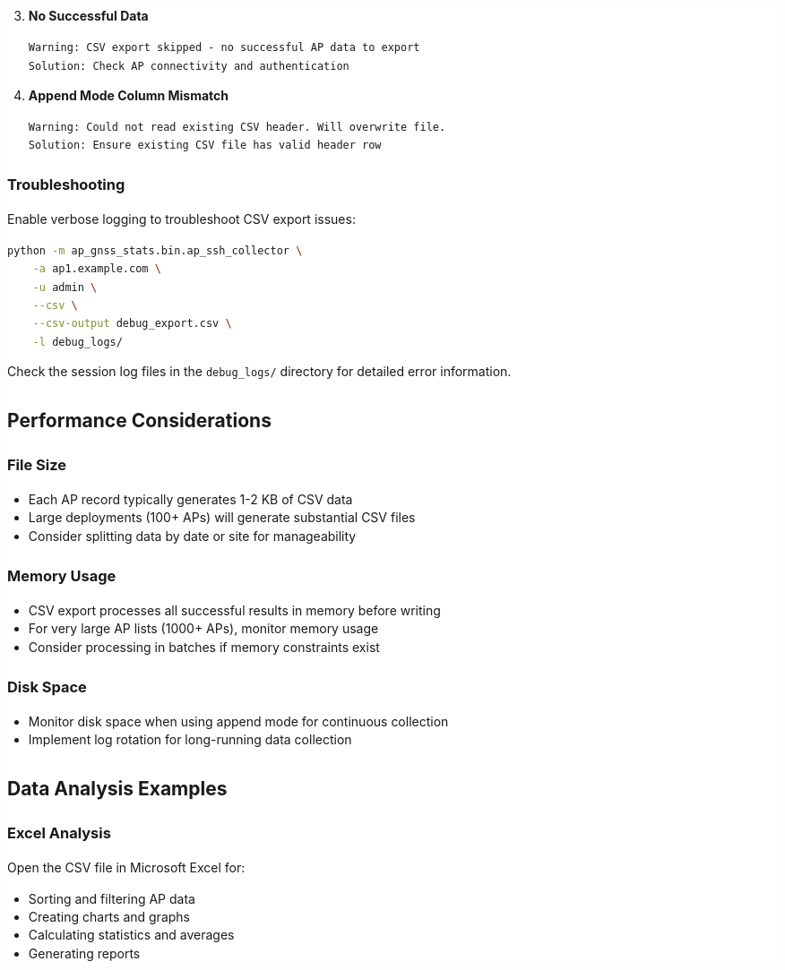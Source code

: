 3. **No Successful Data**

   ```plaintext
   Warning: CSV export skipped - no successful AP data to export
   Solution: Check AP connectivity and authentication
   ```

4. **Append Mode Column Mismatch**

   ```plaintext
   Warning: Could not read existing CSV header. Will overwrite file.
   Solution: Ensure existing CSV file has valid header row
   ```

### Troubleshooting

Enable verbose logging to troubleshoot CSV export issues:

```bash
python -m ap_gnss_stats.bin.ap_ssh_collector \
    -a ap1.example.com \
    -u admin \
    --csv \
    --csv-output debug_export.csv \
    -l debug_logs/
```

Check the session log files in the `debug_logs/` directory for detailed error information.

## Performance Considerations

### File Size

- Each AP record typically generates 1-2 KB of CSV data
- Large deployments (100+ APs) will generate substantial CSV files
- Consider splitting data by date or site for manageability

### Memory Usage

- CSV export processes all successful results in memory before writing
- For very large AP lists (1000+ APs), monitor memory usage
- Consider processing in batches if memory constraints exist

### Disk Space

- Monitor disk space when using append mode for continuous collection
- Implement log rotation for long-running data collection

## Data Analysis Examples

### Excel Analysis

Open the CSV file in Microsoft Excel for:

- Sorting and filtering AP data
- Creating charts and graphs
- Calculating statistics and averages
- Generating reports

